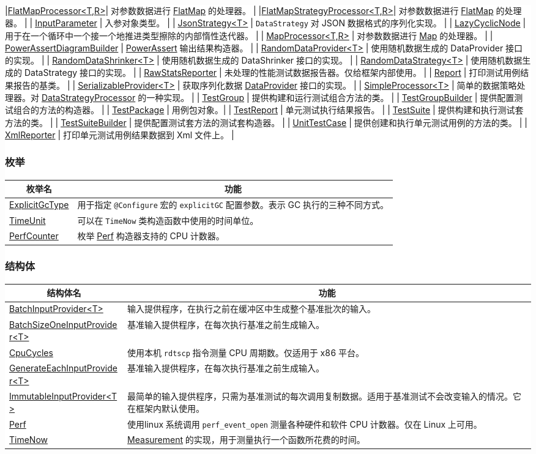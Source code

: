 |[FlatMapProcessor\<T,R>](./unittest_package_api/unittest_package_classes.md#class-flatmapprocessortr)| 对参数数据进行 [FlatMap](../collection/collection_package_api/collection_package_function.md#func-flatmapt-r-t---iterabler) 的处理器。 |
|[FlatMapStrategyProcessor\<T,R>](./unittest_package_api/unittest_package_classes.md#class-flatmapstrategyprocessorTR)| 对参数数据进行 [FlatMap](../collection/collection_package_api/collection_package_function.md#func-flatmapt-r-t---iterabler) 的处理器。 |
| [InputParameter](./unittest_package_api/unittest_package_classes.md#class-inputparameter) | 入参对象类型。 |
| [JsonStrategy\<T>](./unittest_package_api/unittest_package_classes.md#class-jsonstrategyt) | `DataStrategy` 对 JSON 数据格式的序列化实现。 |
| [LazyCyclicNode](./unittest_package_api/unittest_package_classes.md#class-lazycyclicnode) | 用于在一个循环中一个接一个地推进类型擦除的内部惰性迭代器。 |
| [MapProcessor\<T,R>](./unittest_package_api/unittest_package_classes.md#class-mapprocessortr) | 对参数数据进行 [Map](../collection/collection_package_api/collection_package_function.md#func-mapt-rt---r) 的处理器。 |
| [PowerAssertDiagramBuilder](./unittest_package_api/unittest_package_classes.md#class-powerassertdiagrambuilder) | [PowerAssert](../unittest_testmacro/unittest_testmacro_package_api/unittest_testmacro_package_macros.md#powerassert-宏) 输出结果构造器。 |
| [RandomDataProvider\<T>](./unittest_package_api/unittest_package_classes.md#class-randomdataprovidert) | 使用随机数据生成的 DataProvider 接口的实现。 |
| [RandomDataShrinker\<T>](./unittest_package_api/unittest_package_classes.md#class-randomdatashrinkert) | 使用随机数据生成的 DataShrinker 接口的实现。 |
| [RandomDataStrategy\<T>](./unittest_package_api/unittest_package_classes.md#class-randomdatastrategyt) | 使用随机数据生成的 DataStrategy 接口的实现。 |
| [RawStatsReporter](./unittest_package_api/unittest_package_classes.md#class-rawstatsreporter) | 未处理的性能测试数据报告器。仅给框架内部使用。 |
| [Report](./unittest_package_api/unittest_package_classes.md#class-report) | 打印测试用例结果报告的基类。 |
| [SerializableProvider\<T>](./unittest_package_api/unittest_package_classes.md#class-serializableprovidert) | 获取序列化数据 [DataProvider](../unittest_common/unittest_common_package_api/unittest_common_package_interfaces.md#interface-dataprovider) 接口的实现。 |
| [SimpleProcessor\<T>](./unittest_package_api/unittest_package_classes.md#class-simpleprocessort) | 简单的数据策略处理器。对 [DataStrategyProcessor](./unittest_package_api/unittest_package_classes.md#class-datastrategyprocessort) 的一种实现。 |
| [TestGroup](./unittest_package_api/unittest_package_classes.md#class-testgroup) | 提供构建和运行测试组合方法的类。 |
| [TestGroupBuilder](./unittest_package_api/unittest_package_classes.md#class-testgroupbuilder) | 提供配置测试组合的方法的构造器。 |
| [TestPackage](./unittest_package_api/unittest_package_classes.md#class-testpackage) | 用例包对象。|
| [TestReport](./unittest_package_api/unittest_package_classes.md#class-testreport) | 单元测试执行结果报告。 |
| [TestSuite](./unittest_package_api/unittest_package_classes.md#class-testsuite) | 提供构建和执行测试套方法的类。 |
| [TestSuiteBuilder](./unittest_package_api/unittest_package_classes.md#class-testsuitebuilder) | 提供配置测试套方法的测试套构造器。 |
| [UnitTestCase](./unittest_package_api/unittest_package_classes.md#class-unittestcase) | 提供创建和执行单元测试用例的方法的类。 |
| [XmlReporter](./unittest_package_api/unittest_package_classes.md#class-xmlreporter) | 打印单元测试用例结果数据到 Xml 文件上。 |

### 枚举

|              枚举名          |           功能           |
| --------------------------- | ------------------------ |
| [ExplicitGcType](./unittest_package_api/unittest_package_enums.md#enum-explicitgctype) | 用于指定 `@Configure` 宏的 `explicitGC` 配置参数。表示 GC 执行的三种不同方式。 |
| [TimeUnit](./unittest_package_api/unittest_package_enums.md#enum-timeunit) | 可以在 `TimeNow` 类构造函数中使用的时间单位。 |
| [PerfCounter](./unittest_package_api/unittest_package_enums.md#enum-perfcounter) | 枚举 [Perf](./unittest_package_api/unittest_package_structs.md#struct-perf) 构造器支持的 CPU 计数器。|

### 结构体

|              结构体名          |           功能           |
| --------------------------- | ------------------------ |
| [BatchInputProvider\<T>](./unittest_package_api/unittest_package_structs.md#struct-batchinputprovidert) | 输入提供程序，在执行之前在缓冲区中生成整个基准批次的输入。 |
| [BatchSizeOneInputProvider\<T>](./unittest_package_api/unittest_package_structs.md#struct-batchsizeoneinputprovidert) | 基准输入提供程序，在每次执行基准之前生成输入。 |
| [CpuCycles](./unittest_package_api/unittest_package_structs.md#struct-cpucycles) | 使用本机 `rdtscp` 指令测量 CPU 周期数。仅适用于 x86 平台。 |
| [GenerateEachInputProvider\<T>](./unittest_package_api/unittest_package_structs.md#struct-generateeachinputprovidert) | 基准输入提供程序，在每次执行基准之前生成输入。 |
| [ImmutableInputProvider\<T>](./unittest_package_api/unittest_package_structs.md#struct-immutableinputprovidert) | 最简单的输入提供程序，只需为基准测试的每次调用复制数据。适用于基准测试不会改变输入的情况。它在框架内默认使用。 |
| [Perf](./unittest_package_api/unittest_package_structs.md#struct-perf) | 使用linux 系统调用 `perf_event_open` 测量各种硬件和软件 CPU 计数器。仅在 Linux 上可用。 |
| [TimeNow](./unittest_package_api/unittest_package_structs.md#struct-timenow) | [Measurement](./unittest_package_api/unittest_package_interfaces.md#interface-measurement) 的实现，用于测量执行一个函数所花费的时间。 |
